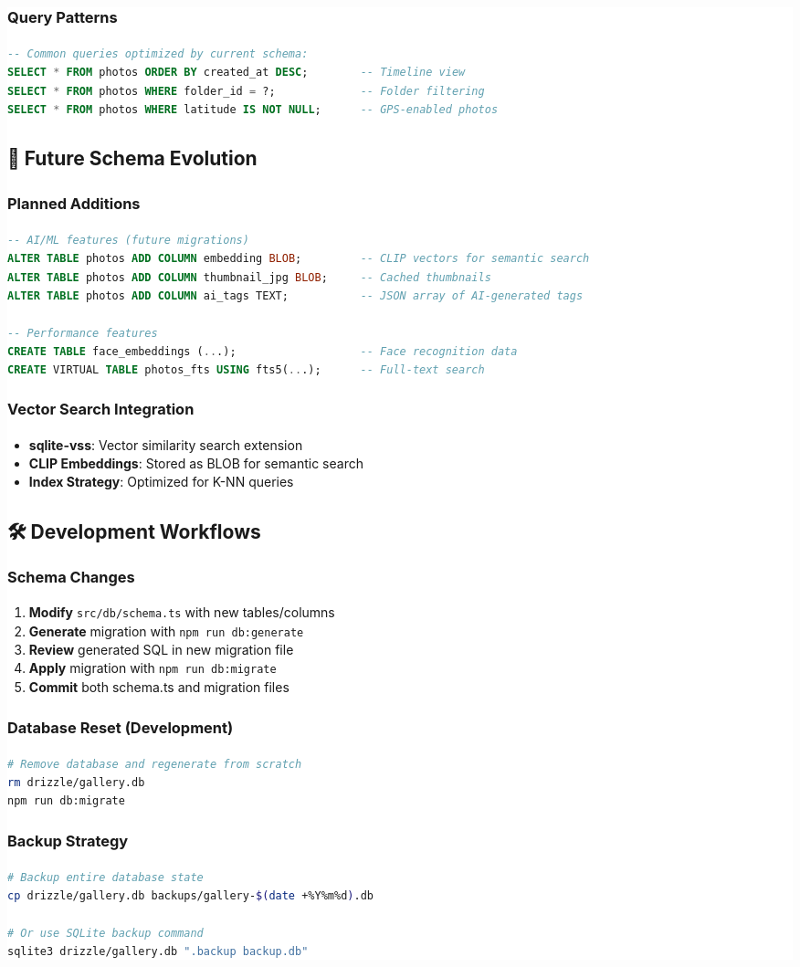 ### Query Patterns
```sql
-- Common queries optimized by current schema:
SELECT * FROM photos ORDER BY created_at DESC;        -- Timeline view
SELECT * FROM photos WHERE folder_id = ?;             -- Folder filtering  
SELECT * FROM photos WHERE latitude IS NOT NULL;      -- GPS-enabled photos
```

## 🔮 Future Schema Evolution

### Planned Additions
```sql
-- AI/ML features (future migrations)
ALTER TABLE photos ADD COLUMN embedding BLOB;         -- CLIP vectors for semantic search
ALTER TABLE photos ADD COLUMN thumbnail_jpg BLOB;     -- Cached thumbnails
ALTER TABLE photos ADD COLUMN ai_tags TEXT;           -- JSON array of AI-generated tags

-- Performance features
CREATE TABLE face_embeddings (...);                   -- Face recognition data
CREATE VIRTUAL TABLE photos_fts USING fts5(...);      -- Full-text search
```

### Vector Search Integration
- **sqlite-vss**: Vector similarity search extension
- **CLIP Embeddings**: Stored as BLOB for semantic search
- **Index Strategy**: Optimized for K-NN queries

## 🛠️ Development Workflows

### Schema Changes
1. **Modify** `src/db/schema.ts` with new tables/columns
2. **Generate** migration with `npm run db:generate`  
3. **Review** generated SQL in new migration file
4. **Apply** migration with `npm run db:migrate`
5. **Commit** both schema.ts and migration files

### Database Reset (Development)
```bash
# Remove database and regenerate from scratch
rm drizzle/gallery.db
npm run db:migrate
```

### Backup Strategy
```bash
# Backup entire database state
cp drizzle/gallery.db backups/gallery-$(date +%Y%m%d).db

# Or use SQLite backup command
sqlite3 drizzle/gallery.db ".backup backup.db"
```
